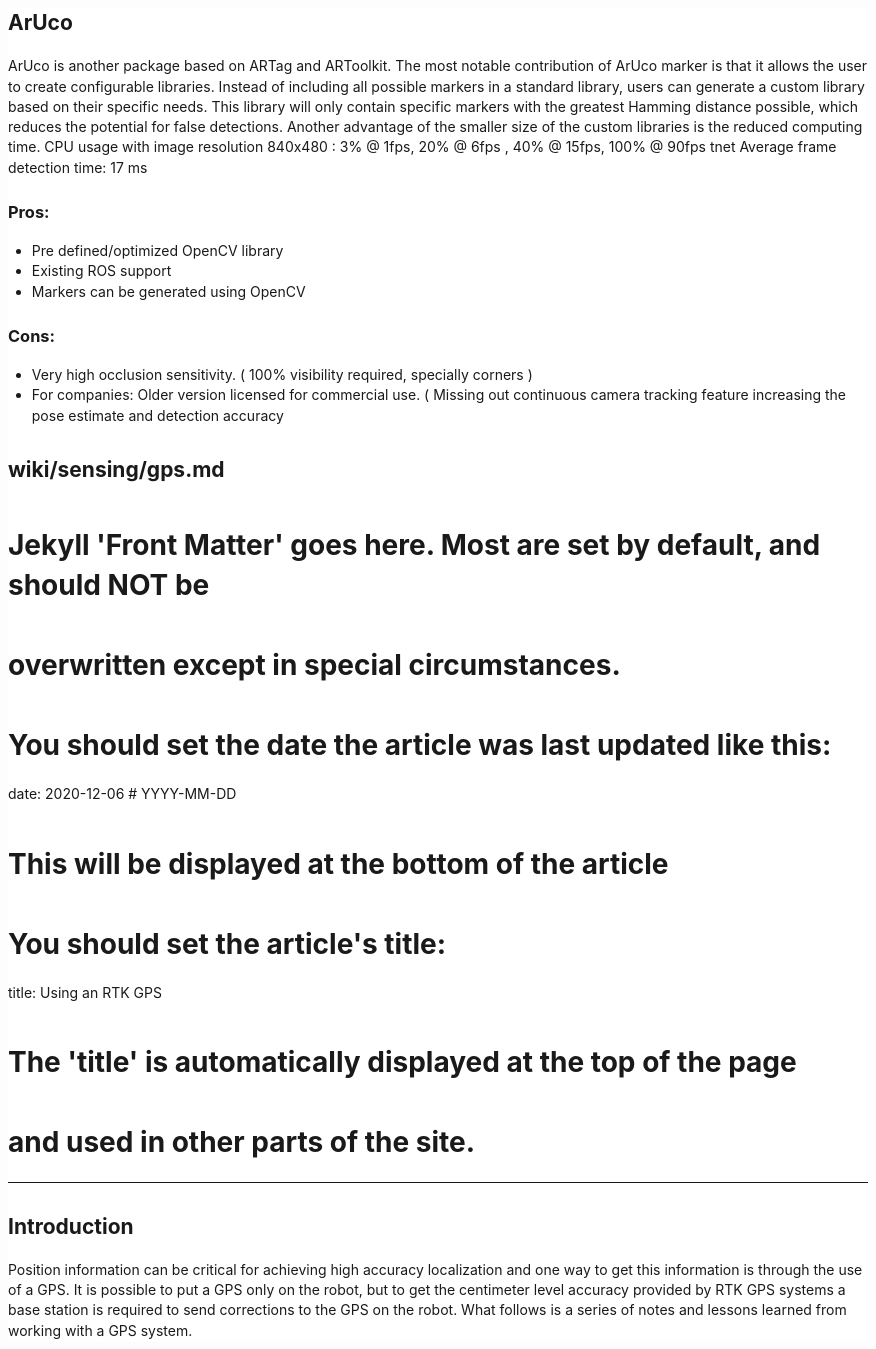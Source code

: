 ## ArUco
ArUco is another package based on ARTag and ARToolkit. The most notable contribution of ArUco marker is that it allows the user to create configurable libraries. Instead of including all possible markers in a standard library, users can generate a custom library based on their specific needs. This library will only contain specific markers with the greatest Hamming distance possible, which reduces the potential for false detections. Another advantage of the smaller size of the custom libraries is the reduced computing time. 
CPU usage with image resolution 840x480 : 3% @ 1fps, 20% @ 6fps , 40% @ 15fps, 100% @ 90fps tnet
Average frame detection time: 17 ms

### Pros: 
- Pre defined/optimized OpenCV library
- Existing ROS support
- Markers can be generated using OpenCV
### Cons:
- Very high occlusion sensitivity. ( 100% visibility required, specially corners )
- For companies: Older version licensed for commercial use. ( Missing out continuous camera tracking feature increasing the pose estimate and detection accuracy



wiki/sensing/gps.md
---
# Jekyll 'Front Matter' goes here. Most are set by default, and should NOT be
# overwritten except in special circumstances.
# You should set the date the article was last updated like this:
date: 2020-12-06 # YYYY-MM-DD
# This will be displayed at the bottom of the article
# You should set the article's title:
title: Using an RTK GPS
# The 'title' is automatically displayed at the top of the page
# and used in other parts of the site.
---


## Introduction
Position information can be critical for achieving high accuracy localization and one way to get this information is through the use of a GPS. It is possible to put a GPS only on the robot, but to get the centimeter level accuracy provided by RTK GPS systems a base station is required to send corrections to the GPS on the robot. What follows is a series of notes and lessons learned from working with a GPS system.
